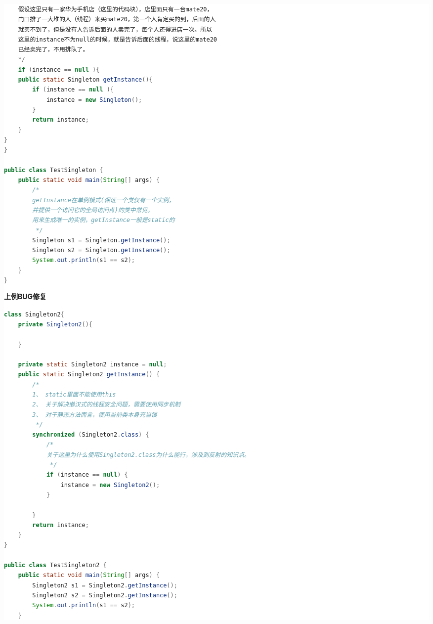 ```java
    假设这里只有一家华为手机店（这里的代码块），店里面只有一台mate20，
    门口排了一大堆的人（线程）来买mate20，第一个人肯定买的到，后面的人
    就买不到了，但是没有人告诉后面的人卖完了，每个人还得进店一次。所以
    这里的instance不为null的时候，就是告诉后面的线程，说这里的mate20
    已经卖完了，不用排队了。
    */
    if (instance == null ){
    public static Singleton getInstance(){
        if (instance == null ){
            instance = new Singleton();
        }
        return instance;
    }
}
}

public class TestSingleton {
    public static void main(String[] args) {
        /*
        getInstance在单例模式(保证一个类仅有一个实例，
        并提供一个访问它的全局访问点)的类中常见，
        用来生成唯一的实例，getInstance一般是static的
         */
        Singleton s1 = Singleton.getInstance();
        Singleton s2 = Singleton.getInstance();
        System.out.println(s1 == s2);
    }
}
```

**上例BUG修复**

```java
class Singleton2{
    private Singleton2(){

    }

    private static Singleton2 instance = null;
    public static Singleton2 getInstance() {
        /*
        1、 static里面不能使用this
        2、 关于解决懒汉式的线程安全问题，需要使用同步机制
        3、 对于静态方法而言，使用当前类本身充当锁
         */
        synchronized (Singleton2.class) {
            /*
            关于这里为什么使用Singleton2.class为什么能行，涉及到反射的知识点。
             */
            if (instance == null) {
                instance = new Singleton2();
            }
            
        }
        return instance;
    }
}

public class TestSingleton2 {
    public static void main(String[] args) {
        Singleton2 s1 = Singleton2.getInstance();
        Singleton2 s2 = Singleton2.getInstance();
        System.out.println(s1 == s2);
    }
```